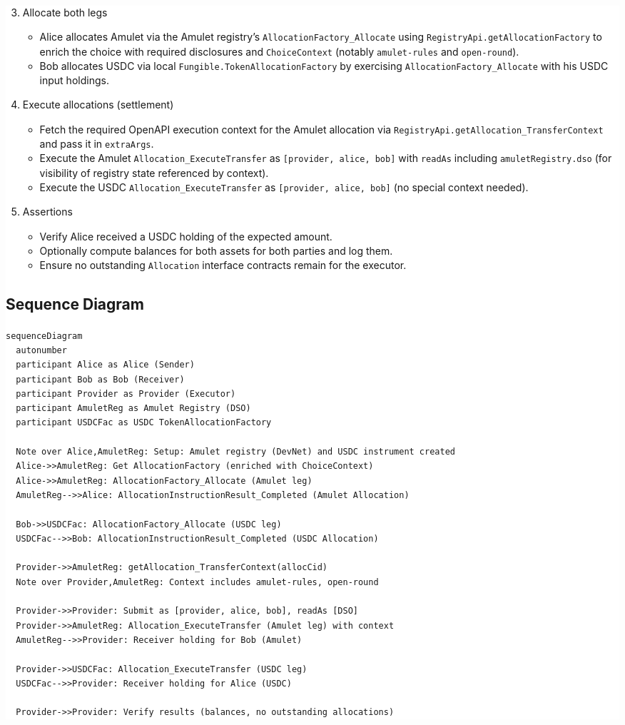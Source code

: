 3. Allocate both legs
   - Alice allocates Amulet via the Amulet registry’s `AllocationFactory_Allocate` using
     `RegistryApi.getAllocationFactory` to enrich the choice with required disclosures and `ChoiceContext`
     (notably `amulet-rules` and `open-round`).
   - Bob allocates USDC via local `Fungible.TokenAllocationFactory` by exercising
     `AllocationFactory_Allocate` with his USDC input holdings.

4. Execute allocations (settlement)
   - Fetch the required OpenAPI execution context for the Amulet allocation via
     `RegistryApi.getAllocation_TransferContext` and pass it in `extraArgs`.
   - Execute the Amulet `Allocation_ExecuteTransfer` as `[provider, alice, bob]` with `readAs` including `amuletRegistry.dso` (for visibility of registry state referenced by context).
   - Execute the USDC `Allocation_ExecuteTransfer` as `[provider, alice, bob]` (no special context needed).

5. Assertions
   - Verify Alice received a USDC holding of the expected amount.
   - Optionally compute balances for both assets for both parties and log them.
   - Ensure no outstanding `Allocation` interface contracts remain for the executor.

## Sequence Diagram

```mermaid
sequenceDiagram
  autonumber
  participant Alice as Alice (Sender)
  participant Bob as Bob (Receiver)
  participant Provider as Provider (Executor)
  participant AmuletReg as Amulet Registry (DSO)
  participant USDCFac as USDC TokenAllocationFactory

  Note over Alice,AmuletReg: Setup: Amulet registry (DevNet) and USDC instrument created
  Alice->>AmuletReg: Get AllocationFactory (enriched with ChoiceContext)
  Alice->>AmuletReg: AllocationFactory_Allocate (Amulet leg)
  AmuletReg-->>Alice: AllocationInstructionResult_Completed (Amulet Allocation)

  Bob->>USDCFac: AllocationFactory_Allocate (USDC leg)
  USDCFac-->>Bob: AllocationInstructionResult_Completed (USDC Allocation)

  Provider->>AmuletReg: getAllocation_TransferContext(allocCid)
  Note over Provider,AmuletReg: Context includes amulet-rules, open-round

  Provider->>Provider: Submit as [provider, alice, bob], readAs [DSO]
  Provider->>AmuletReg: Allocation_ExecuteTransfer (Amulet leg) with context
  AmuletReg-->>Provider: Receiver holding for Bob (Amulet)

  Provider->>USDCFac: Allocation_ExecuteTransfer (USDC leg)
  USDCFac-->>Provider: Receiver holding for Alice (USDC)

  Provider->>Provider: Verify results (balances, no outstanding allocations)
```
